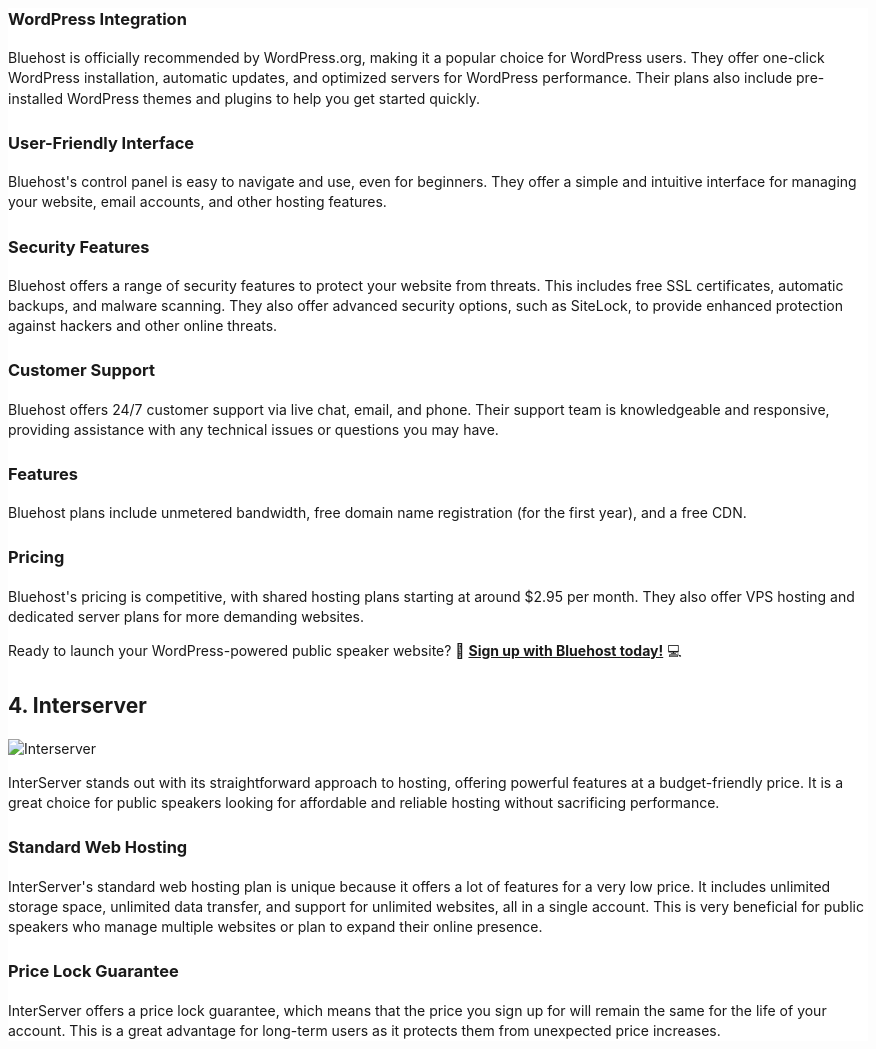 ### WordPress Integration
Bluehost is officially recommended by WordPress.org, making it a popular choice for WordPress users. They offer one-click WordPress installation, automatic updates, and optimized servers for WordPress performance. Their plans also include pre-installed WordPress themes and plugins to help you get started quickly.

### User-Friendly Interface
Bluehost's control panel is easy to navigate and use, even for beginners. They offer a simple and intuitive interface for managing your website, email accounts, and other hosting features.

### Security Features
Bluehost offers a range of security features to protect your website from threats. This includes free SSL certificates, automatic backups, and malware scanning. They also offer advanced security options, such as SiteLock, to provide enhanced protection against hackers and other online threats.

### Customer Support
Bluehost offers 24/7 customer support via live chat, email, and phone. Their support team is knowledgeable and responsive, providing assistance with any technical issues or questions you may have.

### Features
Bluehost plans include unmetered bandwidth, free domain name registration (for the first year), and a free CDN.

### Pricing
Bluehost's pricing is competitive, with shared hosting plans starting at around $2.95 per month. They also offer VPS hosting and dedicated server plans for more demanding websites.

Ready to launch your WordPress-powered public speaker website? 🚀 [**Sign up with Bluehost today!**](https://snipitx.com/bluehost-jy) 💻

## 4. Interserver

![Interserver](https://i.imgur.com/OM5dOEW.jpeg "Interserver Hosting")

InterServer stands out with its straightforward approach to hosting, offering powerful features at a budget-friendly price. It is a great choice for public speakers looking for affordable and reliable hosting without sacrificing performance.

### Standard Web Hosting
InterServer's standard web hosting plan is unique because it offers a lot of features for a very low price. It includes unlimited storage space, unlimited data transfer, and support for unlimited websites, all in a single account. This is very beneficial for public speakers who manage multiple websites or plan to expand their online presence.

### Price Lock Guarantee
InterServer offers a price lock guarantee, which means that the price you sign up for will remain the same for the life of your account. This is a great advantage for long-term users as it protects them from unexpected price increases.
